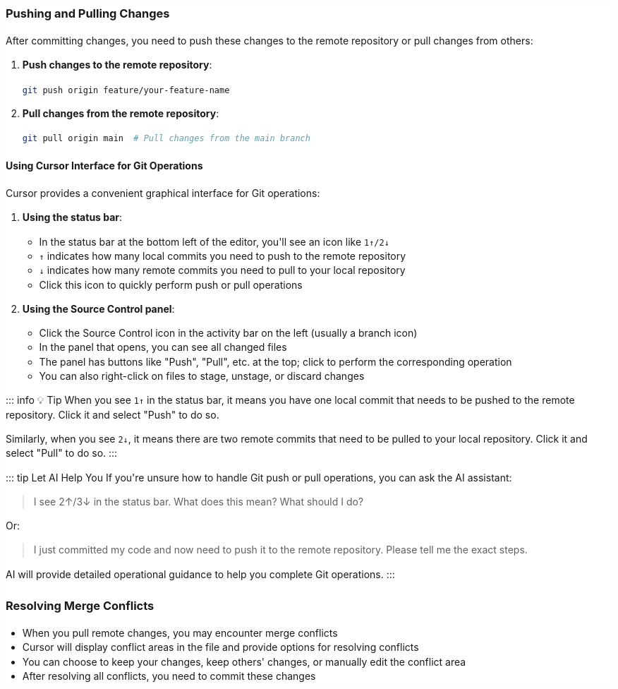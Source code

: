 ### Pushing and Pulling Changes

After committing changes, you need to push these changes to the remote repository or pull changes from others:

1. **Push changes to the remote repository**:
   ```bash
   git push origin feature/your-feature-name
   ```

2. **Pull changes from the remote repository**:
   ```bash
   git pull origin main  # Pull changes from the main branch
   ```

#### Using Cursor Interface for Git Operations

Cursor provides a convenient graphical interface for Git operations:

1. **Using the status bar**:
   - In the status bar at the bottom left of the editor, you'll see an icon like `1↑/2↓`
   - `↑` indicates how many local commits you need to push to the remote repository
   - `↓` indicates how many remote commits you need to pull to your local repository
   - Click this icon to quickly perform push or pull operations

2. **Using the Source Control panel**:
   - Click the Source Control icon in the activity bar on the left (usually a branch icon)
   - In the panel that opens, you can see all changed files
   - The panel has buttons like "Push", "Pull", etc. at the top; click to perform the corresponding operation
   - You can also right-click on files to stage, unstage, or discard changes

::: info 💡 Tip
When you see `1↑` in the status bar, it means you have one local commit that needs to be pushed to the remote repository. Click it and select "Push" to do so.

Similarly, when you see `2↓`, it means there are two remote commits that need to be pulled to your local repository. Click it and select "Pull" to do so.
:::

::: tip Let AI Help You
If you're unsure how to handle Git push or pull operations, you can ask the AI assistant:

> I see 2↑/3↓ in the status bar. What does this mean? What should I do?

Or:

> I just committed my code and now need to push it to the remote repository. Please tell me the exact steps.

AI will provide detailed operational guidance to help you complete Git operations.
:::

### Resolving Merge Conflicts

- When you pull remote changes, you may encounter merge conflicts
- Cursor will display conflict areas in the file and provide options for resolving conflicts
- You can choose to keep your changes, keep others' changes, or manually edit the conflict area
- After resolving all conflicts, you need to commit these changes
